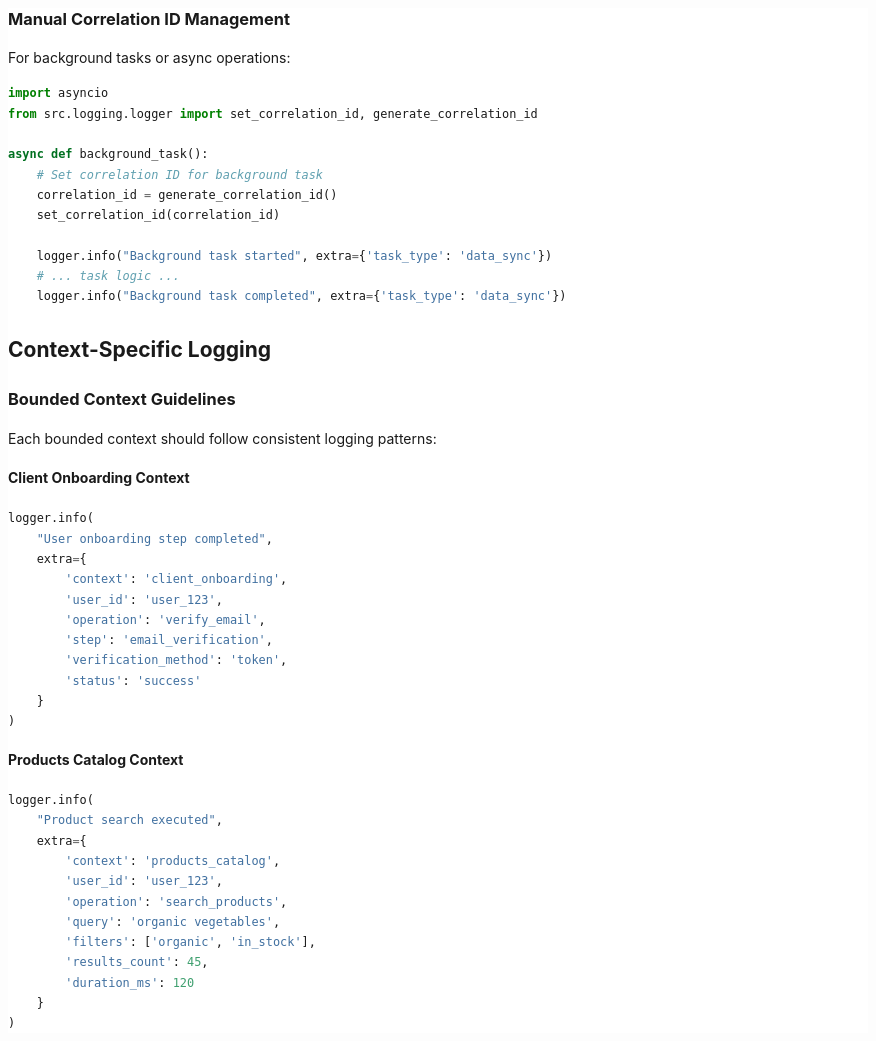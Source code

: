 ### Manual Correlation ID Management

For background tasks or async operations:

```python
import asyncio
from src.logging.logger import set_correlation_id, generate_correlation_id

async def background_task():
    # Set correlation ID for background task
    correlation_id = generate_correlation_id()
    set_correlation_id(correlation_id)
    
    logger.info("Background task started", extra={'task_type': 'data_sync'})
    # ... task logic ...
    logger.info("Background task completed", extra={'task_type': 'data_sync'})
```

## Context-Specific Logging

### Bounded Context Guidelines

Each bounded context should follow consistent logging patterns:

#### Client Onboarding Context

```python
logger.info(
    "User onboarding step completed",
    extra={
        'context': 'client_onboarding',
        'user_id': 'user_123',
        'operation': 'verify_email',
        'step': 'email_verification',
        'verification_method': 'token',
        'status': 'success'
    }
)
```

#### Products Catalog Context

```python
logger.info(
    "Product search executed",
    extra={
        'context': 'products_catalog',
        'user_id': 'user_123',
        'operation': 'search_products',
        'query': 'organic vegetables',
        'filters': ['organic', 'in_stock'],
        'results_count': 45,
        'duration_ms': 120
    }
)
```
